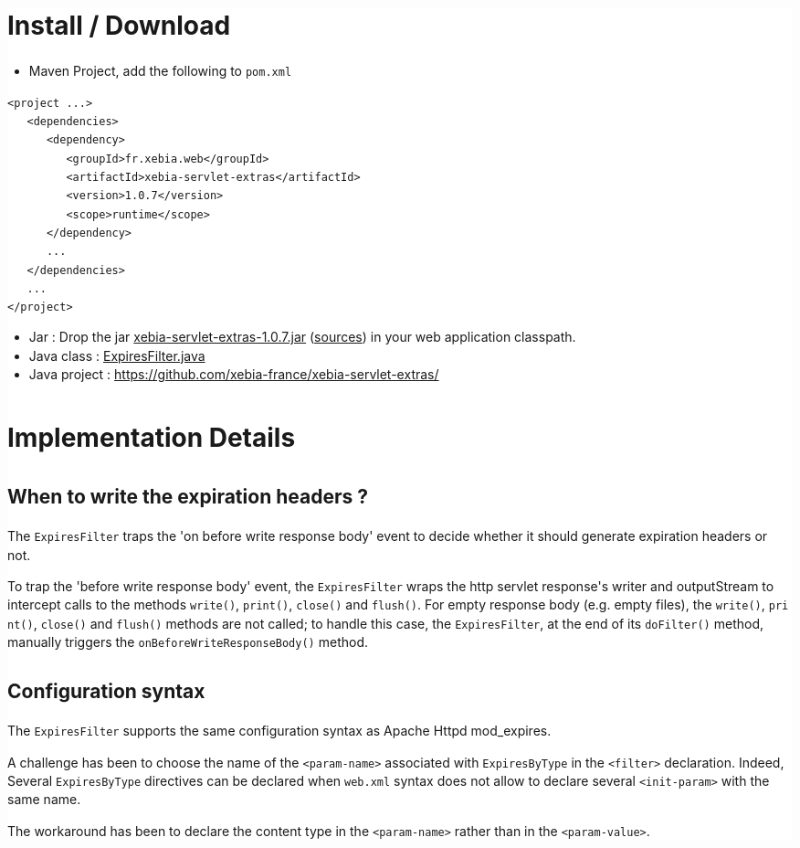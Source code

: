 
# Install / Download #

  * Maven Project, add the following to `pom.xml`
```
<project ...>
   <dependencies>
      <dependency>
         <groupId>fr.xebia.web</groupId>
         <artifactId>xebia-servlet-extras</artifactId>
         <version>1.0.7</version>
         <scope>runtime</scope>
      </dependency>
      ...
   </dependencies>
   ...
</project>
```
  * Jar : Drop the jar [xebia-servlet-extras-1.0.7.jar](http://repo1.maven.org/maven2/fr/xebia/web/xebia-servlet-extras/1.0.7/xebia-servlet-extras-1.0.7.jar) ([sources](http://repo1.maven.org/maven2/fr/xebia/web/xebia-servlet-extras/1.0.7/xebia-servlet-extras-1.0.7-sources.jar)) in your web application classpath.
  * Java class : [ExpiresFilter.java](https://github.com/xebia-france/xebia-servlet-extras/blob/xebia-servlet-extras-1.0.7/src/main/java/fr/xebia/servlet/filter/ExpiresFilter.java)
  * Java project : https://github.com/xebia-france/xebia-servlet-extras/


# Implementation Details #

## When to write the expiration headers ? ##

The `ExpiresFilter` traps the 'on before write response body' event to decide whether it should generate expiration headers or not.

To trap the 'before write response body' event, the `ExpiresFilter` wraps the http servlet response's writer and outputStream to intercept calls to the methods `write()`, `print()`, `close()` and `flush()`.
For empty response body (e.g. empty files), the `write()`, `print()`, `close()` and `flush()` methods are not called; to handle this case, the `ExpiresFilter`, at the end of its `doFilter()` method, manually triggers the `onBeforeWriteResponseBody()` method.

## Configuration syntax ##

The `ExpiresFilter` supports the same configuration syntax as Apache Httpd mod\_expires.

A challenge has been to choose the name of the `<param-name>` associated with `ExpiresByType` in the `<filter>` declaration. Indeed, Several `ExpiresByType` directives can be declared when `web.xml` syntax does not allow to declare several `<init-param>` with the same name.

The workaround has been to declare the content type in the `<param-name>` rather than in the `<param-value>`.
